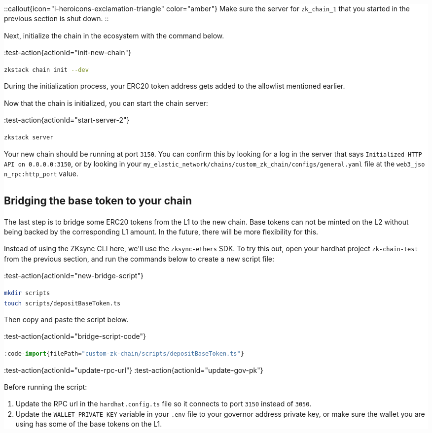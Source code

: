 ::callout{icon="i-heroicons-exclamation-triangle" color="amber"}
Make sure the server for `zk_chain_1` that you started in the previous section is shut down.
::

Next, initialize the chain in the ecosystem with the command below.

:test-action{actionId="init-new-chain"}

```bash
zkstack chain init --dev
```

During the initialization process, your ERC20 token address gets added to the allowlist mentioned earlier.

Now that the chain is initialized, you can start the chain server:

:test-action{actionId="start-server-2"}

```bash
zkstack server
```

Your new chain should be running at port `3150`.
You can confirm this by looking for a log in the server that says `Initialized HTTP API on 0.0.0.0:3150`,
or by looking in your `my_elastic_network/chains/custom_zk_chain/configs/general.yaml` file at the `web3_json_rpc:http_port` value.

## Bridging the base token to your chain

The last step is to bridge some ERC20 tokens from the L1 to the new chain.
Base tokens can not be minted on the L2 without being backed by the corresponding L1 amount. In the future, there will be more flexibility for this.

Instead of using the ZKsync CLI here, we'll use the `zksync-ethers` SDK.
To try this out, open your hardhat project `zk-chain-test` from the previous section,
and run the commands below to create a new script file:

:test-action{actionId="new-bridge-script"}

```bash
mkdir scripts
touch scripts/depositBaseToken.ts
```

Then copy and paste the script below.

:test-action{actionId="bridge-script-code"}

```ts [depositBaseToken.ts]
:code-import{filePath="custom-zk-chain/scripts/depositBaseToken.ts"}
```

:test-action{actionId="update-rpc-url"}
:test-action{actionId="update-gov-pk"}

Before running the script:

1. Update the RPC url in the `hardhat.config.ts` file so it connects to port `3150` instead of `3050`.
1. Update the `WALLET_PRIVATE_KEY` variable in your `.env` file to your governor address private key,
or make sure the wallet you are using has some of the base tokens on the L1.
